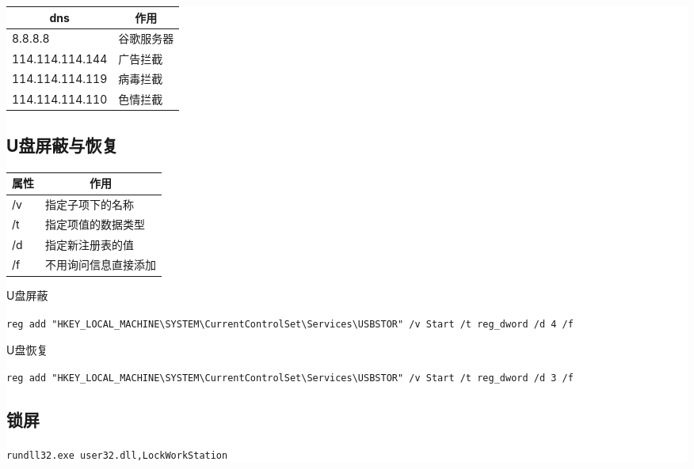 | dns             | 作用       |
| --------------- | ---------- |
| 8.8.8.8         | 谷歌服务器 |
| 114.114.114.144 | 广告拦截   |
| 114.114.114.119 | 病毒拦截   |
| 114.114.114.110 | 色情拦截   |

## U盘屏蔽与恢复

| 属性 | 作用                 |
| ---- | -------------------- |
| /v   | 指定子项下的名称     |
| /t   | 指定项值的数据类型   |
| /d   | 指定新注册表的值     |
| /f   | 不用询问信息直接添加 |

U盘屏蔽

```
reg add "HKEY_LOCAL_MACHINE\SYSTEM\CurrentControlSet\Services\USBSTOR" /v Start /t reg_dword /d 4 /f
```

U盘恢复

```
reg add "HKEY_LOCAL_MACHINE\SYSTEM\CurrentControlSet\Services\USBSTOR" /v Start /t reg_dword /d 3 /f
```

## 锁屏

```
rundll32.exe user32.dll,LockWorkStation
```
